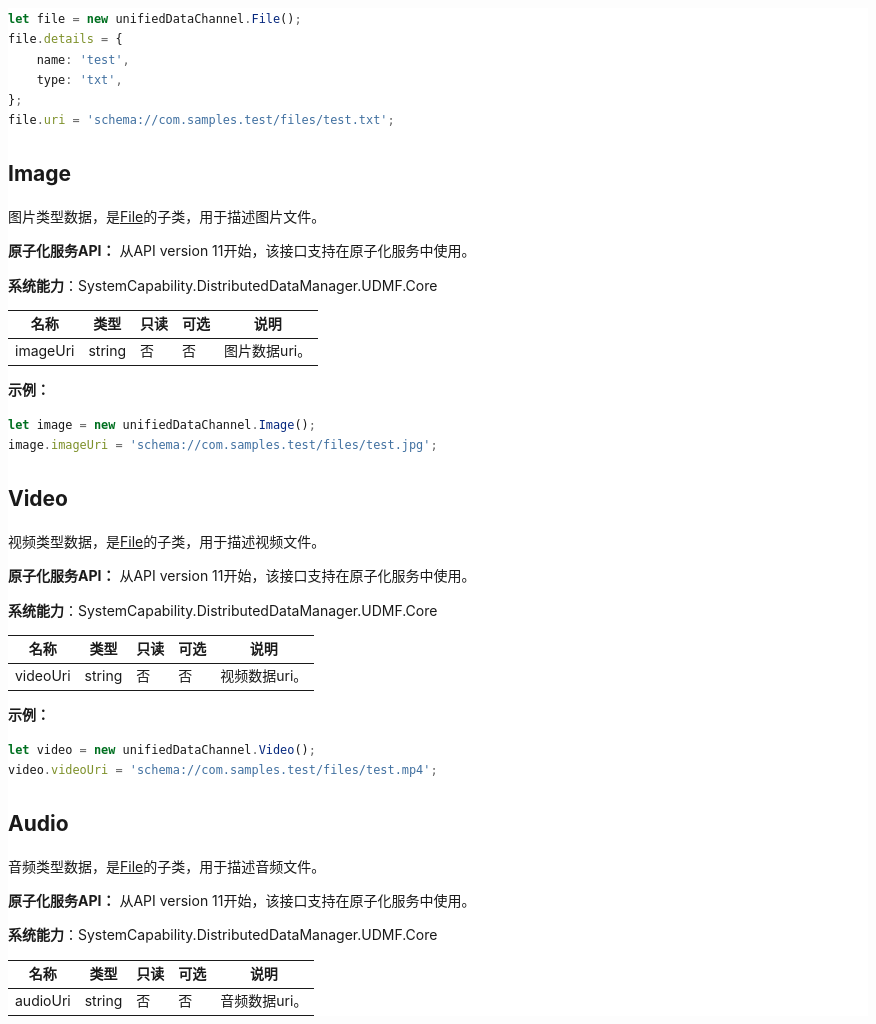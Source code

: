 ```ts
let file = new unifiedDataChannel.File();
file.details = {
    name: 'test',
    type: 'txt',
};
file.uri = 'schema://com.samples.test/files/test.txt';
```

## Image

图片类型数据，是[File](#file)的子类，用于描述图片文件。

**原子化服务API：** 从API version 11开始，该接口支持在原子化服务中使用。

**系统能力**：SystemCapability.DistributedDataManager.UDMF.Core

| 名称 | 类型 | 只读 | 可选 | 说明 |
| -------- | -------- | -------- | -------- | -------- |
| imageUri | string | 否 | 否 | 图片数据uri。 |

**示例：**

```ts
let image = new unifiedDataChannel.Image();
image.imageUri = 'schema://com.samples.test/files/test.jpg';
```

## Video

视频类型数据，是[File](#file)的子类，用于描述视频文件。

**原子化服务API：** 从API version 11开始，该接口支持在原子化服务中使用。

**系统能力**：SystemCapability.DistributedDataManager.UDMF.Core

| 名称 | 类型 | 只读 | 可选 | 说明 |
| -------- | -------- | -------- | -------- | -------- |
| videoUri | string | 否 | 否 | 视频数据uri。 |

**示例：**

```ts
let video = new unifiedDataChannel.Video();
video.videoUri = 'schema://com.samples.test/files/test.mp4';
```

## Audio

音频类型数据，是[File](#file)的子类，用于描述音频文件。

**原子化服务API：** 从API version 11开始，该接口支持在原子化服务中使用。

**系统能力**：SystemCapability.DistributedDataManager.UDMF.Core

| 名称 | 类型 | 只读 | 可选 | 说明 |
| -------- | -------- | -------- | -------- | -------- |
| audioUri | string | 否 | 否 | 音频数据uri。 |
